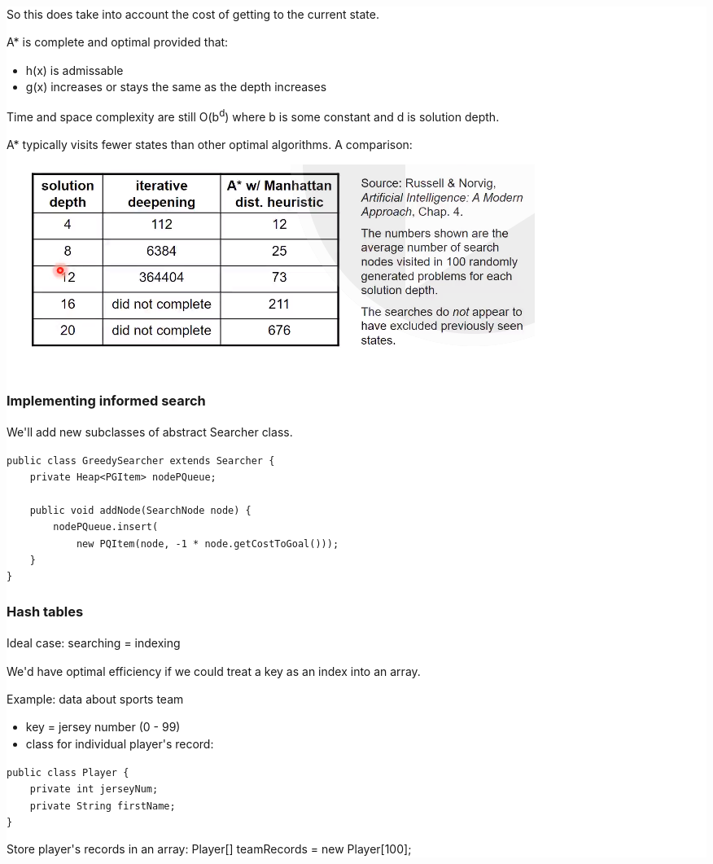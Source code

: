So this does take into account the cost of getting to the current state.

A* is complete and optimal provided that:
- h(x) is admissable
- g(x) increases or stays the same as the depth increases

Time and space complexity are still O(b<sup>d</sup>) where b is some constant and d is solution depth.

A* typically visits fewer states than other optimal algorithms. A comparison:

!['alt text'](screenshots/week11_screenshot_4.PNG 'screenshot from class 4')

### Implementing informed search

We'll add new subclasses of abstract Searcher class.

```
public class GreedySearcher extends Searcher {
    private Heap<PGItem> nodePQueue;

    public void addNode(SearchNode node) {
        nodePQueue.insert(
            new PQItem(node, -1 * node.getCostToGoal()));
    }
}
```

### Hash tables

Ideal case: searching = indexing

We'd have optimal efficiency if we could treat a key as an index into an array.

Example: data about sports team
- key = jersey number (0 - 99)
- class for individual player's record:

```
public class Player {
    private int jerseyNum;
    private String firstName;
}
```
Store player's records in an array: 
    Player[] teamRecords = new Player[100];
